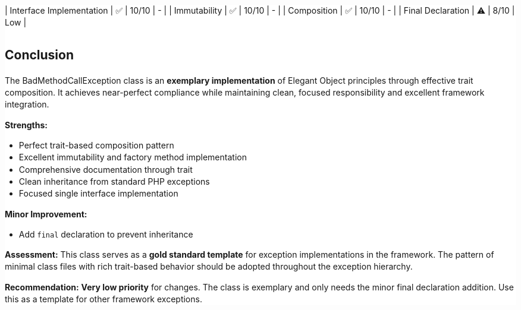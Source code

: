 | Interface Implementation | ✅ | 10/10 | - |
| Immutability | ✅ | 10/10 | - |
| Composition | ✅ | 10/10 | - |
| Final Declaration | ⚠️ | 8/10 | Low |

## Conclusion

The BadMethodCallException class is an **exemplary implementation** of Elegant Object principles through effective trait composition. It achieves near-perfect compliance while maintaining clean, focused responsibility and excellent framework integration.

**Strengths:**
- Perfect trait-based composition pattern
- Excellent immutability and factory method implementation
- Comprehensive documentation through trait
- Clean inheritance from standard PHP exceptions
- Focused single interface implementation

**Minor Improvement:**
- Add `final` declaration to prevent inheritance

**Assessment:** This class serves as a **gold standard template** for exception implementations in the framework. The pattern of minimal class files with rich trait-based behavior should be adopted throughout the exception hierarchy.

**Recommendation:** **Very low priority** for changes. The class is exemplary and only needs the minor final declaration addition. Use this as a template for other framework exceptions.
